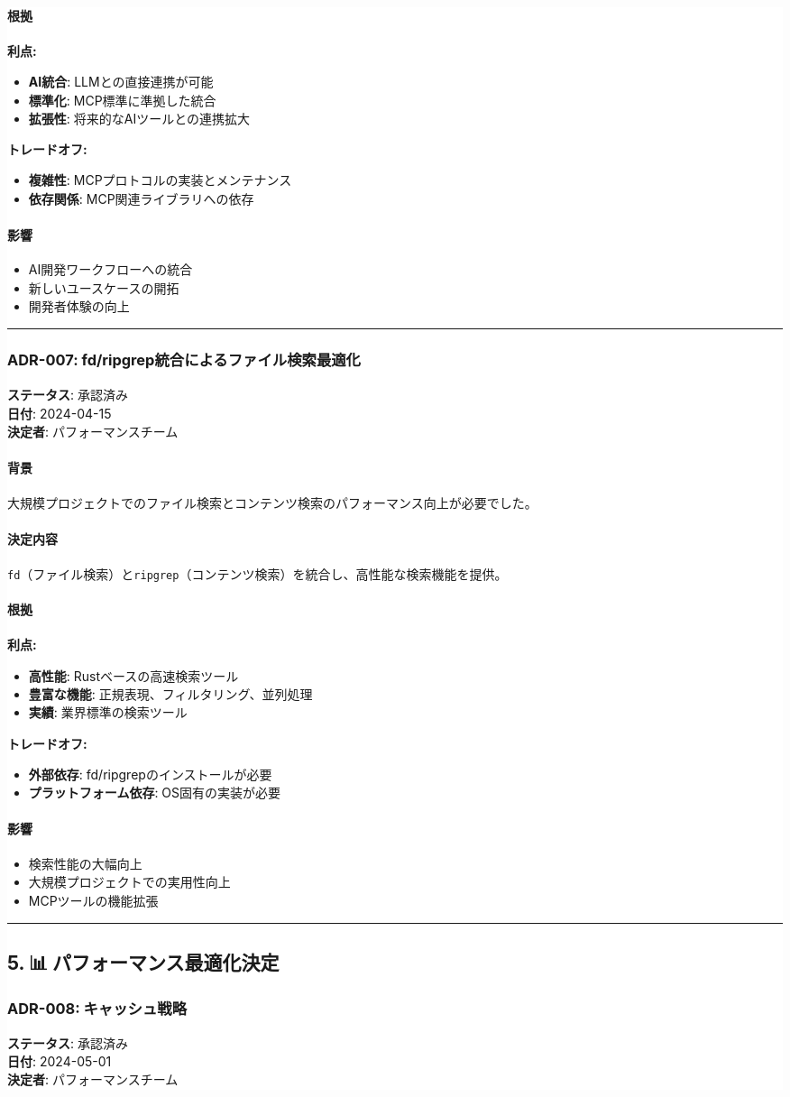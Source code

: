 #### 根拠
**利点:**
- **AI統合**: LLMとの直接連携が可能
- **標準化**: MCP標準に準拠した統合
- **拡張性**: 将来的なAIツールとの連携拡大

**トレードオフ:**
- **複雑性**: MCPプロトコルの実装とメンテナンス
- **依存関係**: MCP関連ライブラリへの依存

#### 影響
- AI開発ワークフローへの統合
- 新しいユースケースの開拓
- 開発者体験の向上

---

### ADR-007: fd/ripgrep統合によるファイル検索最適化

**ステータス**: 承認済み  
**日付**: 2024-04-15  
**決定者**: パフォーマンスチーム

#### 背景
大規模プロジェクトでのファイル検索とコンテンツ検索のパフォーマンス向上が必要でした。

#### 決定内容
`fd`（ファイル検索）と`ripgrep`（コンテンツ検索）を統合し、高性能な検索機能を提供。

#### 根拠
**利点:**
- **高性能**: Rustベースの高速検索ツール
- **豊富な機能**: 正規表現、フィルタリング、並列処理
- **実績**: 業界標準の検索ツール

**トレードオフ:**
- **外部依存**: fd/ripgrepのインストールが必要
- **プラットフォーム依存**: OS固有の実装が必要

#### 影響
- 検索性能の大幅向上
- 大規模プロジェクトでの実用性向上
- MCPツールの機能拡張

---

## 5. 📊 パフォーマンス最適化決定

### ADR-008: キャッシュ戦略

**ステータス**: 承認済み  
**日付**: 2024-05-01  
**決定者**: パフォーマンスチーム
